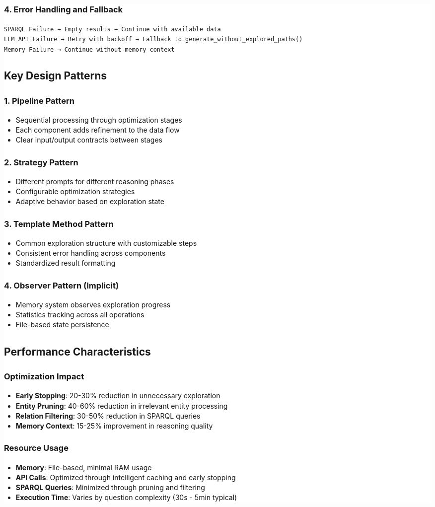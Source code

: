 ### 4. Error Handling and Fallback

```
SPARQL Failure → Empty results → Continue with available data
LLM API Failure → Retry with backoff → Fallback to generate_without_explored_paths()
Memory Failure → Continue without memory context
```

## Key Design Patterns

### 1. Pipeline Pattern

- Sequential processing through optimization stages
- Each component adds refinement to the data flow
- Clear input/output contracts between stages

### 2. Strategy Pattern

- Different prompts for different reasoning phases
- Configurable optimization strategies
- Adaptive behavior based on exploration state

### 3. Template Method Pattern

- Common exploration structure with customizable steps
- Consistent error handling across components
- Standardized result formatting

### 4. Observer Pattern (Implicit)

- Memory system observes exploration progress
- Statistics tracking across all operations
- File-based state persistence

## Performance Characteristics

### Optimization Impact

- **Early Stopping**: 20-30% reduction in unnecessary exploration
- **Entity Pruning**: 40-60% reduction in irrelevant entity processing
- **Relation Filtering**: 30-50% reduction in SPARQL queries
- **Memory Context**: 15-25% improvement in reasoning quality

### Resource Usage

- **Memory**: File-based, minimal RAM usage
- **API Calls**: Optimized through intelligent caching and early stopping
- **SPARQL Queries**: Minimized through pruning and filtering
- **Execution Time**: Varies by question complexity (30s - 5min typical)
